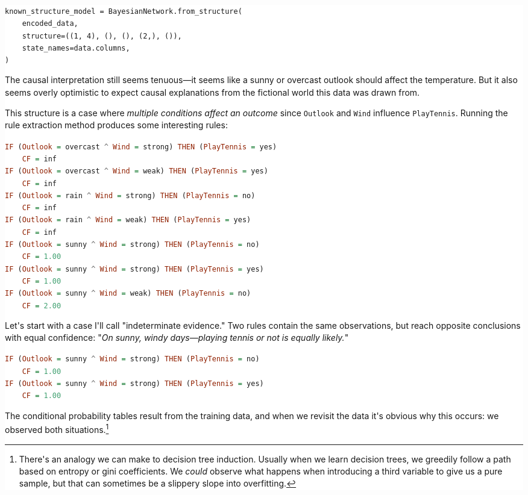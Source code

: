 <div class="language-python highlighter-rouge"><div class="highlight"><pre class="highlight"><code><span class="n">known_structure_model</span> <span class="o">=</span> <span class="n">BayesianNetwork</span><span class="p">.</span><span class="n">from_structure</span><span class="p">(</span>
    <span class="n">encoded_data</span><span class="p">,</span>
    <span class="n">structure</span><span class="o">=</span><span class="p">((</span><span class="mi">1</span><span class="p">,</span> <span class="mi">4</span><span class="p">),</span> <span class="p">(),</span> <span class="p">(),</span> <span class="p">(</span><span class="mi">2</span><span class="p">,),</span> <span class="p">()),</span>
    <span class="n">state_names</span><span class="o">=</span><span class="n">data</span><span class="p">.</span><span class="n">columns</span><span class="p">,</span>
<span class="p">)</span>
</code></pre></div></div>
  </div>
</div>

The causal interpretation still seems tenuous&mdash;it seems like a sunny or overcast outlook should
affect the temperature. But it also seems overly optimistic to expect causal explanations from the
fictional world this data was drawn from.

This structure is a case where *multiple conditions
affect an outcome* since `Outlook` and `Wind` influence `PlayTennis`. Running the rule extraction
method produces some interesting rules:

```haskell
IF (Outlook = overcast ^ Wind = strong) THEN (PlayTennis = yes)
	CF = inf
IF (Outlook = overcast ^ Wind = weak) THEN (PlayTennis = yes)
	CF = inf
IF (Outlook = rain ^ Wind = strong) THEN (PlayTennis = no)
	CF = inf
IF (Outlook = rain ^ Wind = weak) THEN (PlayTennis = yes)
	CF = inf
IF (Outlook = sunny ^ Wind = strong) THEN (PlayTennis = no)
	CF = 1.00
IF (Outlook = sunny ^ Wind = strong) THEN (PlayTennis = yes)
	CF = 1.00
IF (Outlook = sunny ^ Wind = weak) THEN (PlayTennis = no)
	CF = 2.00
```

Let's start with a case I'll call "indeterminate evidence." Two rules contain the same observations,
but reach opposite conclusions with equal confidence:
"*On sunny, windy days&mdash;playing tennis or not is equally likely.*"

```haskell
IF (Outlook = sunny ^ Wind = strong) THEN (PlayTennis = no)
	CF = 1.00
IF (Outlook = sunny ^ Wind = strong) THEN (PlayTennis = yes)
	CF = 1.00
```

The conditional probability tables result from the training data, and when we revisit the data
it's obvious why this occurs: we observed both situations.[^a-note-on-decision-trees]


[^full-reference]: Vanathi Gopalakrishnan, Jonathan L. Lustgarten, Shyam Visweswaran, Gregory F. Cooper, Bayesian rule learning for biomedical data mining, Bioinformatics, Volume 26, Issue 5, 1 March 2010, Pages 668–675, [https://doi.org/10.1093/bioinformatics/btq005](https://doi.org/10.1093/bioinformatics/btq005)
[^ml-interpretability]: Christoph Molnar's "[Interpretable Machine Learning](https://christophm.github.io/interpretable-ml-book/)" book (and others) tend to distinguish between inherently interpretable models and post-processing to explain an uninterpretable model. The chapter on "Decision Rules" and "Bayesian Rule Lists" have some overlap with what I'm discussing here.
[^inference-complexity]: How complicated? The last author on this paper&mdash;Gregory F. Cooper&mdash;proved that exact inference is NP-hard for general Bayesian networks. See: "*The computational complexity of probabilistic inference using bayesian belief networks*," [https://doi.org/10.1016/0004-3702(90)90060-D](https://doi.org/10.1016/0004-3702(90)90060-D)
[^K2]: Briefly, K2 is another "*search and score*" structure learning method where a user defines a variable ordering and the search proceeds with one step lookahead by exploring the frontier of remaining variables that have not been used yet. See: Gregory F. Cooper and Edward Herskovits, "*A Bayesian Method for the Induction of Probabilistic Networks from Data*." In *Machine Learning* 1992. [https://doi.org/10.1007/BF00994110](https://doi.org/10.1007/BF00994110)
[^a-note-on-pruning]: The algorithm listing introduces a variable `s` representing `argmax(max(CF(R)))`: the index of the rule with maximum confidence. Therefore if you're following the "letter of the algorithm" then pruning should not be necessary since you'll always print the one with maximum confidence, but recasting this step as "show everything and prune" has some potential benefits I'll describe later. Briefly: the authors suggest that multiple pruning methods are valid depending on what metrics you're interested in, such as pruning rules with low likelihood ratios, or those with low support.
[^the-tennis-dataset]: Tom Mitchell wasn't specific on where this data came from, but people that I've talked to *generally seem to assume* it's fictional. However, the book does say that each observation should be interpreted as being on a Saturday&mdash;perhaps to avoid the problem where weather on consecutive days would be highly correlated. See section 3.4.2 (page 59 in Alexander's edition). Tom M. Mitchell. McGraw Hill. (1997). 3.4.2. In "*Machine Learning*." ISNB: 9781259096952
[^pomegranate-tuple-structures]: In the listing, this is enforced by passing "((), (0,), (0,), (0,), (0,))" as the structure parameter. The tuple-of-tuples is pomegranate's representation where there is a tuple for each node, and the integers in a particular tuple represent the parents of that node. Therefore, "((), (0,), (0,), (0,), (0,))" tells us that we have a 5-variable Bayesian Network where variable-0 has no parents, and all other nodes have variable-0 as a parent.
[^a-note-on-decision-trees]: There's an analogy we can make to decision tree induction. Usually when we learn decision trees, we greedily follow a path based on entropy or gini coefficients. We *could* observe what happens when introducing a third variable to give us a pure sample, but that can sometimes be a slippery slope into overfitting.
[^yes-a-third-option-exists]: Yes, *of course* a third option exists. This could simply be a signal that we don't have enough data for these cases, in which we should consult experts for advice, or invoke constraints to better guide the learning problem.
[^unsure-if-this-was-known]: I spent some time plugging queries into Google Scholar to see if anyone else had noticed this. Even searching broadly with queries like "adult dataset female husband" or "adult dataset male wife" didn't seem to reveal anything.